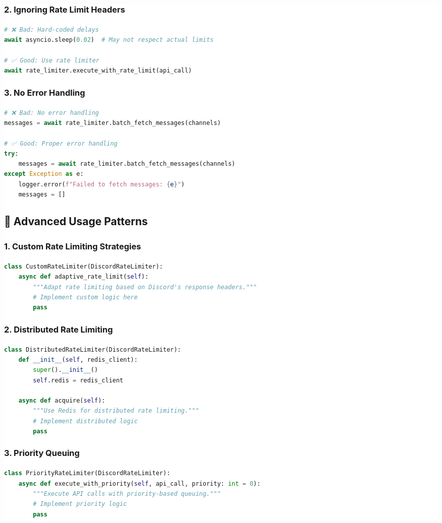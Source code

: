 ### 2. **Ignoring Rate Limit Headers**
```python
# ❌ Bad: Hard-coded delays
await asyncio.sleep(0.02)  # May not respect actual limits

# ✅ Good: Use rate limiter
await rate_limiter.execute_with_rate_limit(api_call)
```

### 3. **No Error Handling**
```python
# ❌ Bad: No error handling
messages = await rate_limiter.batch_fetch_messages(channels)

# ✅ Good: Proper error handling
try:
    messages = await rate_limiter.batch_fetch_messages(channels)
except Exception as e:
    logger.error(f"Failed to fetch messages: {e}")
    messages = []
```

## 🔄 Advanced Usage Patterns

### 1. **Custom Rate Limiting Strategies**

```python
class CustomRateLimiter(DiscordRateLimiter):
    async def adaptive_rate_limit(self):
        """Adapt rate limiting based on Discord's response headers."""
        # Implement custom logic here
        pass
```

### 2. **Distributed Rate Limiting**

```python
class DistributedRateLimiter(DiscordRateLimiter):
    def __init__(self, redis_client):
        super().__init__()
        self.redis = redis_client
    
    async def acquire(self):
        """Use Redis for distributed rate limiting."""
        # Implement distributed logic
        pass
```

### 3. **Priority Queuing**

```python
class PriorityRateLimiter(DiscordRateLimiter):
    async def execute_with_priority(self, api_call, priority: int = 0):
        """Execute API calls with priority-based queuing."""
        # Implement priority logic
        pass
```
